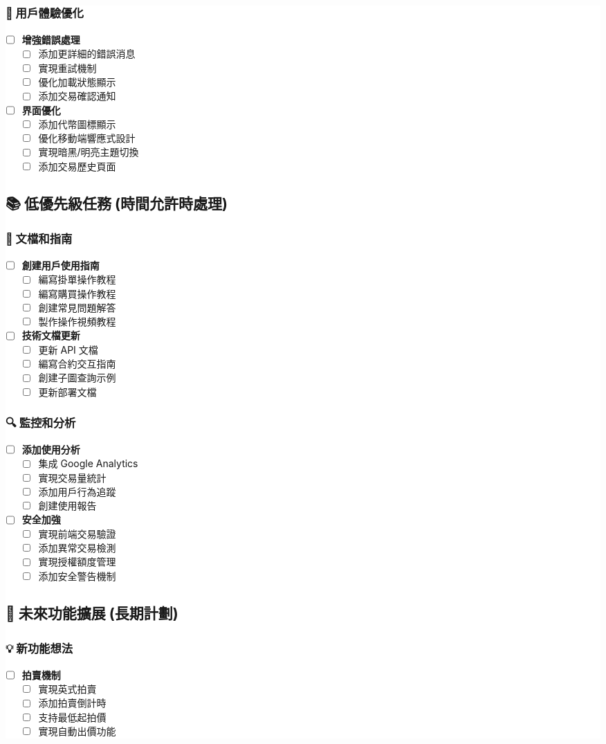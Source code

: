 ### 🎨 用戶體驗優化
- [ ] **增強錯誤處理**
  - [ ] 添加更詳細的錯誤消息
  - [ ] 實現重試機制
  - [ ] 優化加載狀態顯示
  - [ ] 添加交易確認通知

- [ ] **界面優化**
  - [ ] 添加代幣圖標顯示
  - [ ] 優化移動端響應式設計
  - [ ] 實現暗黑/明亮主題切換
  - [ ] 添加交易歷史頁面

## 📚 低優先級任務 (時間允許時處理)

### 📖 文檔和指南
- [ ] **創建用戶使用指南**
  - [ ] 編寫掛單操作教程
  - [ ] 編寫購買操作教程
  - [ ] 創建常見問題解答
  - [ ] 製作操作視頻教程

- [ ] **技術文檔更新**
  - [ ] 更新 API 文檔
  - [ ] 編寫合約交互指南
  - [ ] 創建子圖查詢示例
  - [ ] 更新部署文檔

### 🔍 監控和分析
- [ ] **添加使用分析**
  - [ ] 集成 Google Analytics
  - [ ] 實現交易量統計
  - [ ] 添加用戶行為追蹤
  - [ ] 創建使用報告

- [ ] **安全加強**
  - [ ] 實現前端交易驗證
  - [ ] 添加異常交易檢測
  - [ ] 實現授權額度管理
  - [ ] 添加安全警告機制

## 🚀 未來功能擴展 (長期計劃)

### 💡 新功能想法
- [ ] **拍賣機制**
  - [ ] 實現英式拍賣
  - [ ] 添加拍賣倒計時
  - [ ] 支持最低起拍價
  - [ ] 實現自動出價功能
